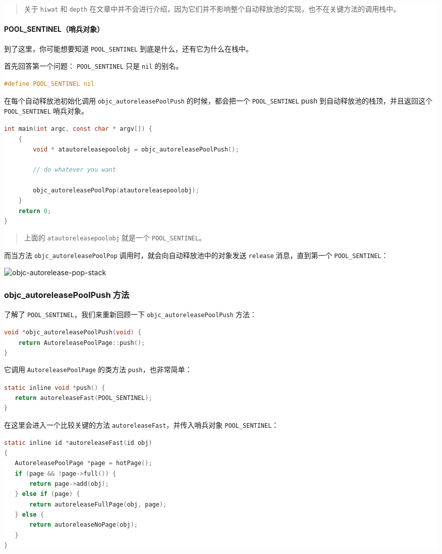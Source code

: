 > 关于 `hiwat` 和 `depth` 在文章中并不会进行介绍，因为它们并不影响整个自动释放池的实现，也不在关键方法的调用栈中。

#### POOL_SENTINEL（哨兵对象）

到了这里，你可能想要知道 `POOL_SENTINEL` 到底是什么，还有它为什么在栈中。

首先回答第一个问题： `POOL_SENTINEL` 只是 `nil` 的别名。

~~~objectivec
#define POOL_SENTINEL nil
~~~

在每个自动释放池初始化调用 `objc_autoreleasePoolPush` 的时候，都会把一个 `POOL_SENTINEL` push 到自动释放池的栈顶，并且返回这个 `POOL_SENTINEL` 哨兵对象。

~~~objectivec
int main(int argc, const char * argv[]) {
    {
        void * atautoreleasepoolobj = objc_autoreleasePoolPush();

        // do whatever you want

        objc_autoreleasePoolPop(atautoreleasepoolobj);
    }
    return 0;
}
~~~

> 上面的 `atautoreleasepoolobj` 就是一个 `POOL_SENTINEL`。

而当方法 `objc_autoreleasePoolPop` 调用时，就会向自动释放池中的对象发送 `release` 消息，直到第一个 `POOL_SENTINEL`：

![objc-autorelease-pop-stack](https://img.draveness.me/2016-05-16-objc-autorelease-pop-stack.png-1000width)

### <a id='objc_autoreleasePoolPush'></a>objc_autoreleasePoolPush 方法

了解了 `POOL_SENTINEL`，我们来重新回顾一下 `objc_autoreleasePoolPush` 方法：

~~~objectivec
void *objc_autoreleasePoolPush(void) {
    return AutoreleasePoolPage::push();
}
~~~

它调用 `AutoreleasePoolPage` 的类方法 `push`，也非常简单：

~~~objectivec
static inline void *push() {
   return autoreleaseFast(POOL_SENTINEL);
}
~~~

<a id='autoreleaseFast'></a>在这里会进入一个比较关键的方法 `autoreleaseFast`，并传入哨兵对象 `POOL_SENTINEL`：

~~~objectivec
static inline id *autoreleaseFast(id obj)
{
   AutoreleasePoolPage *page = hotPage();
   if (page && !page->full()) {
       return page->add(obj);
   } else if (page) {
       return autoreleaseFullPage(obj, page);
   } else {
       return autoreleaseNoPage(obj);
   }
}
~~~
